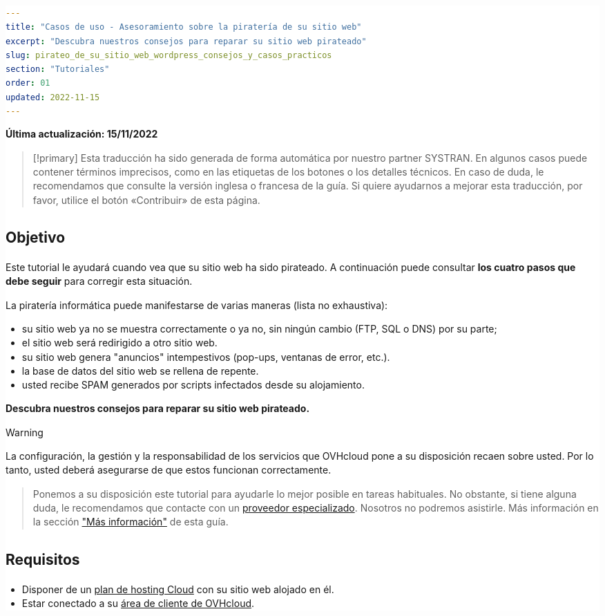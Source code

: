 ```yaml
---
title: "Casos de uso - Asesoramiento sobre la piratería de su sitio web"
excerpt: "Descubra nuestros consejos para reparar su sitio web pirateado"
slug: pirateo_de_su_sitio_web_wordpress_consejos_y_casos_practicos
section: "Tutoriales"
order: 01
updated: 2022-11-15
---
```


**Última actualización: 15/11/2022**

> [!primary]
> Esta traducción ha sido generada de forma automática por nuestro partner SYSTRAN. En algunos casos puede contener términos imprecisos, como en las etiquetas de los botones o los detalles técnicos. En caso de duda, le recomendamos que consulte la versión inglesa o francesa de la guía. Si quiere ayudarnos a mejorar esta traducción, por favor, utilice el botón «Contribuir» de esta página.
>
  
## Objetivo

Este tutorial le ayudará cuando vea que su sitio web ha sido pirateado. A continuación puede consultar **los cuatro pasos que debe seguir** para corregir esta situación.

La piratería informática puede manifestarse de varias maneras (lista no exhaustiva):

- su sitio web ya no se muestra correctamente o ya no, sin ningún cambio (FTP, SQL o DNS) por su parte;
- el sitio web será redirigido a otro sitio web.
- su sitio web genera "anuncios" intempestivos (pop-ups, ventanas de error, etc.).
- la base de datos del sitio web se rellena de repente.
- usted recibe SPAM generados por scripts infectados desde su alojamiento.

**Descubra nuestros consejos para reparar su sitio web pirateado.**

> [!warning]
>
La configuración, la gestión y la responsabilidad de los servicios que OVHcloud pone a su disposición recaen sobre usted. Por lo tanto, usted deberá asegurarse de que estos funcionan correctamente.
> 
> Ponemos a su disposición este tutorial para ayudarle lo mejor posible en tareas habituales. No obstante, si tiene alguna duda, le recomendamos que contacte con un [proveedor especializado](https://partner.ovhcloud.com/es/). Nosotros no podremos asistirle. Más información en la sección ["Más información"](#go-further) de esta guía.
>

## Requisitos

- Disponer de un [plan de hosting Cloud](https://www.ovhcloud.com/es/web-hosting/) con su sitio web alojado en él.
- Estar conectado a su [área de cliente de OVHcloud](https://ca.ovh.com/auth/?action=gotomanager&from=https://www.ovh.com/world/&ovhSubsidiary=ws).

